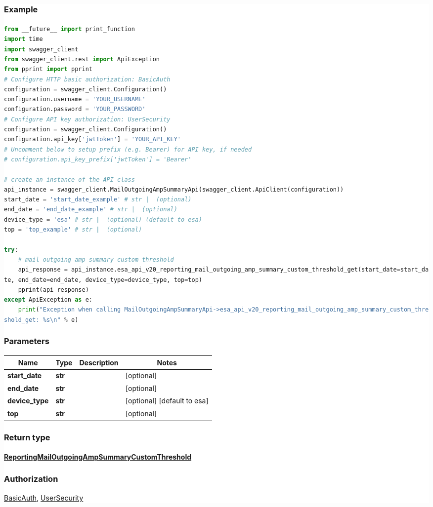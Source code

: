 ### Example
```python
from __future__ import print_function
import time
import swagger_client
from swagger_client.rest import ApiException
from pprint import pprint
# Configure HTTP basic authorization: BasicAuth
configuration = swagger_client.Configuration()
configuration.username = 'YOUR_USERNAME'
configuration.password = 'YOUR_PASSWORD'
# Configure API key authorization: UserSecurity
configuration = swagger_client.Configuration()
configuration.api_key['jwtToken'] = 'YOUR_API_KEY'
# Uncomment below to setup prefix (e.g. Bearer) for API key, if needed
# configuration.api_key_prefix['jwtToken'] = 'Bearer'

# create an instance of the API class
api_instance = swagger_client.MailOutgoingAmpSummaryApi(swagger_client.ApiClient(configuration))
start_date = 'start_date_example' # str |  (optional)
end_date = 'end_date_example' # str |  (optional)
device_type = 'esa' # str |  (optional) (default to esa)
top = 'top_example' # str |  (optional)

try:
    # mail outgoing amp summary custom threshold
    api_response = api_instance.esa_api_v20_reporting_mail_outgoing_amp_summary_custom_threshold_get(start_date=start_date, end_date=end_date, device_type=device_type, top=top)
    pprint(api_response)
except ApiException as e:
    print("Exception when calling MailOutgoingAmpSummaryApi->esa_api_v20_reporting_mail_outgoing_amp_summary_custom_threshold_get: %s\n" % e)
```

### Parameters

Name | Type | Description  | Notes
------------- | ------------- | ------------- | -------------
 **start_date** | **str**|  | [optional] 
 **end_date** | **str**|  | [optional] 
 **device_type** | **str**|  | [optional] [default to esa]
 **top** | **str**|  | [optional] 

### Return type

[**ReportingMailOutgoingAmpSummaryCustomThreshold**](ReportingMailOutgoingAmpSummaryCustomThreshold.md)

### Authorization

[BasicAuth](../README.md#BasicAuth), [UserSecurity](../README.md#UserSecurity)
